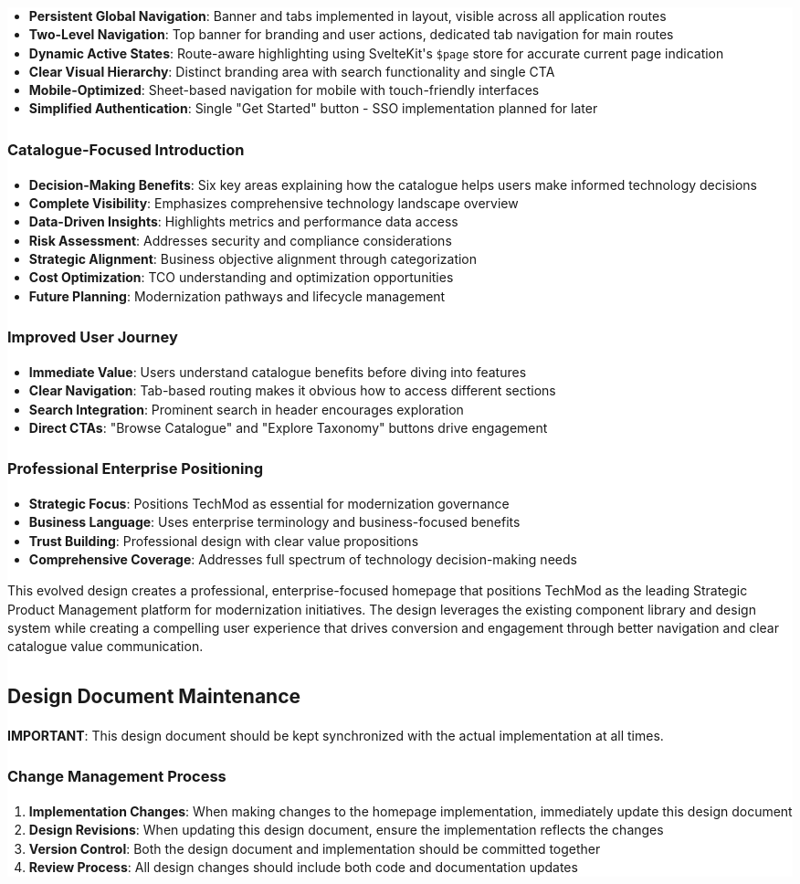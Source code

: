 - **Persistent Global Navigation**: Banner and tabs implemented in layout, visible across all application routes
- **Two-Level Navigation**: Top banner for branding and user actions, dedicated tab navigation for main routes
- **Dynamic Active States**: Route-aware highlighting using SvelteKit's `$page` store for accurate current page indication
- **Clear Visual Hierarchy**: Distinct branding area with search functionality and single CTA
- **Mobile-Optimized**: Sheet-based navigation for mobile with touch-friendly interfaces
- **Simplified Authentication**: Single "Get Started" button - SSO implementation planned for later

### Catalogue-Focused Introduction

- **Decision-Making Benefits**: Six key areas explaining how the catalogue helps users make informed technology decisions
- **Complete Visibility**: Emphasizes comprehensive technology landscape overview
- **Data-Driven Insights**: Highlights metrics and performance data access
- **Risk Assessment**: Addresses security and compliance considerations
- **Strategic Alignment**: Business objective alignment through categorization
- **Cost Optimization**: TCO understanding and optimization opportunities
- **Future Planning**: Modernization pathways and lifecycle management

### Improved User Journey

- **Immediate Value**: Users understand catalogue benefits before diving into features
- **Clear Navigation**: Tab-based routing makes it obvious how to access different sections
- **Search Integration**: Prominent search in header encourages exploration
- **Direct CTAs**: "Browse Catalogue" and "Explore Taxonomy" buttons drive engagement

### Professional Enterprise Positioning

- **Strategic Focus**: Positions TechMod as essential for modernization governance
- **Business Language**: Uses enterprise terminology and business-focused benefits
- **Trust Building**: Professional design with clear value propositions
- **Comprehensive Coverage**: Addresses full spectrum of technology decision-making needs

This evolved design creates a professional, enterprise-focused homepage that positions TechMod as the leading Strategic Product Management platform for modernization initiatives. The design leverages the existing component library and design system while creating a compelling user experience that drives conversion and engagement through better navigation and clear catalogue value communication.

## Design Document Maintenance

**IMPORTANT**: This design document should be kept synchronized with the actual implementation at all times.

### Change Management Process

1. **Implementation Changes**: When making changes to the homepage implementation, immediately update this design document
2. **Design Revisions**: When updating this design document, ensure the implementation reflects the changes
3. **Version Control**: Both the design document and implementation should be committed together
4. **Review Process**: All design changes should include both code and documentation updates
